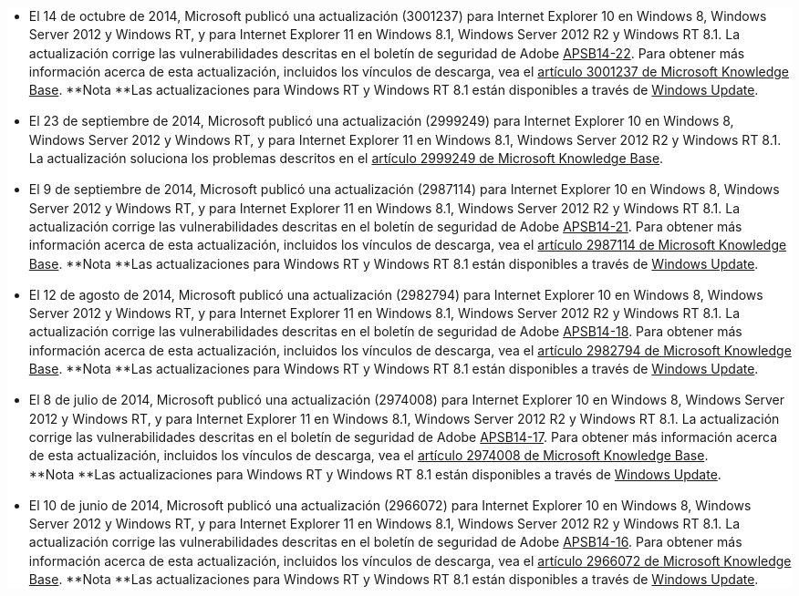 
  
-   El 14 de octubre de 2014, Microsoft publicó una actualización (3001237) para Internet Explorer 10 en Windows 8, Windows Server 2012 y Windows RT, y para Internet Explorer 11 en Windows 8.1, Windows Server 2012 R2 y Windows RT 8.1. La actualización corrige las vulnerabilidades descritas en el boletín de seguridad de Adobe [APSB14-22](http://helpx.adobe.com/es/security/products/flash-player/apsb14-22.html). Para obtener más información acerca de esta actualización, incluidos los vínculos de descarga, vea el [artículo 3001237 de Microsoft Knowledge Base](https://support.microsoft.com/kb/3001237/es). **Nota **Las actualizaciones para Windows RT y Windows RT 8.1 están disponibles a través de [Windows Update](http://update.microsoft.com/microsoftupdate/v6/vistadefault.aspx?ln=es-es).
  

  
-   El 23 de septiembre de 2014, Microsoft publicó una actualización (2999249) para Internet Explorer 10 en Windows 8, Windows Server 2012 y Windows RT, y para Internet Explorer 11 en Windows 8.1, Windows Server 2012 R2 y Windows RT 8.1. La actualización soluciona los problemas descritos en el [artículo 2999249 de Microsoft Knowledge Base](https://support.microsoft.com/kb/2999249/es).
  

  
-   El 9 de septiembre de 2014, Microsoft publicó una actualización (2987114) para Internet Explorer 10 en Windows 8, Windows Server 2012 y Windows RT, y para Internet Explorer 11 en Windows 8.1, Windows Server 2012 R2 y Windows RT 8.1. La actualización corrige las vulnerabilidades descritas en el boletín de seguridad de Adobe [APSB14-21](http://helpx.adobe.com/es/security/products/flash-player/apsb14-21.html). Para obtener más información acerca de esta actualización, incluidos los vínculos de descarga, vea el [artículo 2987114 de Microsoft Knowledge Base](https://support.microsoft.com/kb/2987114/es). **Nota **Las actualizaciones para Windows RT y Windows RT 8.1 están disponibles a través de [Windows Update](http://update.microsoft.com/microsoftupdate/v6/vistadefault.aspx?ln=es-es).
  

  
-   El 12 de agosto de 2014, Microsoft publicó una actualización (2982794) para Internet Explorer 10 en Windows 8, Windows Server 2012 y Windows RT, y para Internet Explorer 11 en Windows 8.1, Windows Server 2012 R2 y Windows RT 8.1. La actualización corrige las vulnerabilidades descritas en el boletín de seguridad de Adobe [APSB14-18](http://helpx.adobe.com/es/security/products/flash-player/apsb14-18.html). Para obtener más información acerca de esta actualización, incluidos los vínculos de descarga, vea el [artículo 2982794 de Microsoft Knowledge Base](https://support.microsoft.com/kb/2982794/es). **Nota **Las actualizaciones para Windows RT y Windows RT 8.1 están disponibles a través de [Windows Update](http://update.microsoft.com/microsoftupdate/v6/vistadefault.aspx?ln=es-es).
  

  
-   El 8 de julio de 2014, Microsoft publicó una actualización (2974008) para Internet Explorer 10 en Windows 8, Windows Server 2012 y Windows RT, y para Internet Explorer 11 en Windows 8.1, Windows Server 2012 R2 y Windows RT 8.1. La actualización corrige las vulnerabilidades descritas en el boletín de seguridad de Adobe [APSB14-17](http://helpx.adobe.com/es/security/products/flash-player/apsb14-17.html). Para obtener más información acerca de esta actualización, incluidos los vínculos de descarga, vea el [artículo 2974008 de Microsoft Knowledge Base](https://support.microsoft.com/kb/2974008/es). **Nota **Las actualizaciones para Windows RT y Windows RT 8.1 están disponibles a través de [Windows Update](http://update.microsoft.com/microsoftupdate/v6/vistadefault.aspx?ln=es-es).
  

  
-   El 10 de junio de 2014, Microsoft publicó una actualización (2966072) para Internet Explorer 10 en Windows 8, Windows Server 2012 y Windows RT, y para Internet Explorer 11 en Windows 8.1, Windows Server 2012 R2 y Windows RT 8.1. La actualización corrige las vulnerabilidades descritas en el boletín de seguridad de Adobe [APSB14-16](http://helpx.adobe.com/es/security/products/flash-player/apsb14-16.html). Para obtener más información acerca de esta actualización, incluidos los vínculos de descarga, vea el [artículo 2966072 de Microsoft Knowledge Base](https://support.microsoft.com/kb/2966072/es). **Nota **Las actualizaciones para Windows RT y Windows RT 8.1 están disponibles a través de [Windows Update](http://update.microsoft.com/microsoftupdate/v6/vistadefault.aspx?ln=es-es).
  